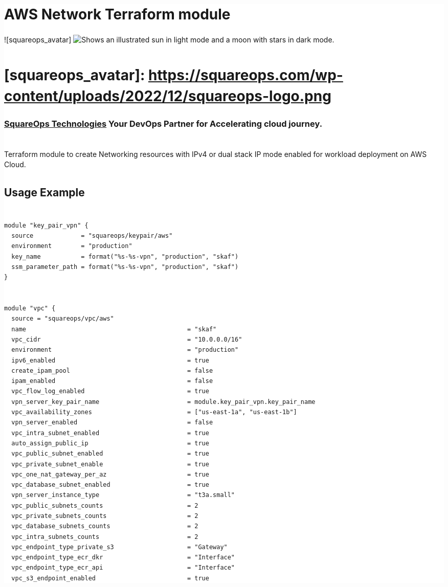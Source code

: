 # AWS Network Terraform module

![squareops_avatar]
<picture>
  <source media="(prefers-color-scheme: dark)" srcset="https://squareops.com/wp-content/uploads/2020/05/Squareops-png-white.png1_.png">
  <source media="(prefers-color-scheme: light)" srcset="https://squareops.com/wp-content/uploads/2021/09/Squareops-svg-1.png">
<img alt="Shows an illustrated sun in light mode and a moon with stars in dark mode." src="https://squareops.com/wp-content/uploads/2021/09/Squareops-svg-1.png">
</picture>

# [squareops_avatar]: https://squareops.com/wp-content/uploads/2022/12/squareops-logo.png

### [SquareOps Technologies](https://squareops.com/) Your DevOps Partner for Accelerating cloud journey.

<br>
Terraform module to create Networking resources with IPv4 or dual stack IP mode enabled for workload deployment on AWS Cloud.

## Usage Example

```hcl

module "key_pair_vpn" {
  source             = "squareops/keypair/aws"
  environment        = "production"
  key_name           = format("%s-%s-vpn", "production", "skaf")
  ssm_parameter_path = format("%s-%s-vpn", "production", "skaf")
}


module "vpc" {
  source = "squareops/vpc/aws"
  name                                            = "skaf"
  vpc_cidr                                        = "10.0.0.0/16"
  environment                                     = "production"
  ipv6_enabled                                    = true
  create_ipam_pool                                = false
  ipam_enabled                                    = false
  vpc_flow_log_enabled                            = true
  vpn_server_key_pair_name                        = module.key_pair_vpn.key_pair_name
  vpc_availability_zones                          = ["us-east-1a", "us-east-1b"]
  vpn_server_enabled                              = false
  vpc_intra_subnet_enabled                        = true
  auto_assign_public_ip                           = true
  vpc_public_subnet_enabled                       = true
  vpc_private_subnet_enable                       = true
  vpc_one_nat_gateway_per_az                      = true
  vpc_database_subnet_enabled                     = true
  vpn_server_instance_type                        = "t3a.small"
  vpc_public_subnets_counts                       = 2
  vpc_private_subnets_counts                      = 2
  vpc_database_subnets_counts                     = 2
  vpc_intra_subnets_counts                        = 2
  vpc_endpoint_type_private_s3                    = "Gateway"
  vpc_endpoint_type_ecr_dkr                       = "Interface"
  vpc_endpoint_type_ecr_api                       = "Interface"
  vpc_s3_endpoint_enabled                         = true
```
